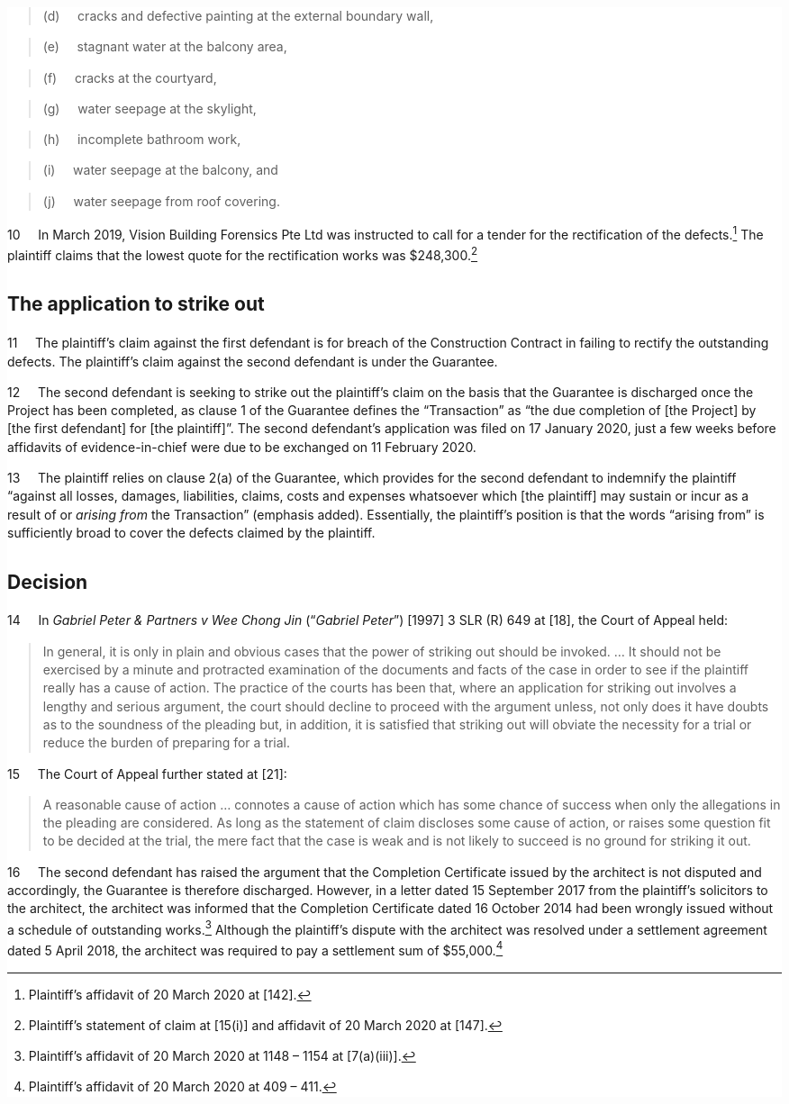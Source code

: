 > (d)     cracks and defective painting at the external boundary wall,

> (e)     stagnant water at the balcony area,

> (f)     cracks at the courtyard,

> (g)     water seepage at the skylight,

> (h)     incomplete bathroom work,

> (i)     water seepage at the balcony, and

> (j)     water seepage from roof covering.

10     In March 2019, Vision Building Forensics Pte Ltd was instructed to call for a tender for the rectification of the defects.[^5] The plaintiff claims that the lowest quote for the rectification works was $248,300.[^6]

## The application to strike out

11     The plaintiff’s claim against the first defendant is for breach of the Construction Contract in failing to rectify the outstanding defects. The plaintiff’s claim against the second defendant is under the Guarantee.

12     The second defendant is seeking to strike out the plaintiff’s claim on the basis that the Guarantee is discharged once the Project has been completed, as clause 1 of the Guarantee defines the “Transaction” as “the due completion of \[the Project\] by \[the first defendant\] for \[the plaintiff\]”. The second defendant’s application was filed on 17 January 2020, just a few weeks before affidavits of evidence-in-chief were due to be exchanged on 11 February 2020.

13     The plaintiff relies on clause 2(a) of the Guarantee, which provides for the second defendant to indemnify the plaintiff “against all losses, damages, liabilities, claims, costs and expenses whatsoever which \[the plaintiff\] may sustain or incur as a result of or _arising from_ the Transaction” (emphasis added). Essentially, the plaintiff’s position is that the words “arising from” is sufficiently broad to cover the defects claimed by the plaintiff.

## Decision

14     In _Gabriel Peter & Partners v Wee Chong Jin_ (“_Gabriel Peter_”) \[1997\] 3 SLR (R) 649 at \[18\], the Court of Appeal held:

> In general, it is only in plain and obvious cases that the power of striking out should be invoked. … It should not be exercised by a minute and protracted examination of the documents and facts of the case in order to see if the plaintiff really has a cause of action. The practice of the courts has been that, where an application for striking out involves a lengthy and serious argument, the court should decline to proceed with the argument unless, not only does it have doubts as to the soundness of the pleading but, in addition, it is satisfied that striking out will obviate the necessity for a trial or reduce the burden of preparing for a trial.

15     The Court of Appeal further stated at \[21\]:

> A reasonable cause of action … connotes a cause of action which has some chance of success when only the allegations in the pleading are considered. As long as the statement of claim discloses some cause of action, or raises some question fit to be decided at the trial, the mere fact that the case is weak and is not likely to succeed is no ground for striking it out.

16     The second defendant has raised the argument that the Completion Certificate issued by the architect is not disputed and accordingly, the Guarantee is therefore discharged. However, in a letter dated 15 September 2017 from the plaintiff’s solicitors to the architect, the architect was informed that the Completion Certificate dated 16 October 2014 had been wrongly issued without a schedule of outstanding works.[^7] Although the plaintiff’s dispute with the architect was resolved under a settlement agreement dated 5 April 2018, the architect was required to pay a settlement sum of $55,000.[^8]


[^1]: Plaintiff’s affidavit of 20 March 2020 at 366-367.
[^2]: Plaintiff’s affidavit of 20 March 2020 at \[55\], 392-393.
[^3]: Plaintiff’s affidavit of 20 March 2020 at 394-397.
[^4]: Plaintiff’s affidavit of 20 March 2020 at \[106\] – \[109\] and 631 – 642.
[^5]: Plaintiff’s affidavit of 20 March 2020 at \[142\].
[^6]: Plaintiff’s statement of claim at \[15(i)\] and affidavit of 20 March 2020 at \[147\].
[^7]: Plaintiff’s affidavit of 20 March 2020 at 1148 – 1154 at \[7(a)(iii)\].
[^8]: Plaintiff’s affidavit of 20 March 2020 at 409 – 411.